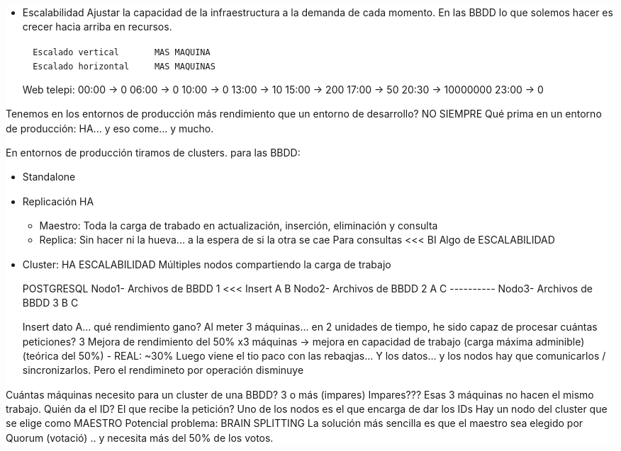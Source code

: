 - Escalabilidad
  Ajustar la capacidad de la infraestructura a la demanda de cada momento.
  En las BBDD lo que solemos hacer es crecer hacia arriba en recursos.

        Escalado vertical       MAS MAQUINA
        Escalado horizontal     MAS MAQUINAS

    Web telepi:
        00:00 -> 0
        06:00 -> 0
        10:00 -> 0
        13:00 -> 10
        15:00 -> 200
        17:00 -> 50
        20:30 -> 10000000
        23:00 -> 0

Tenemos en los entornos de producción más rendimiento que un entorno de desarrollo? NO SIEMPRE
Qué prima en un entorno de producción: HA... y eso come... y mucho.


En entornos de producción tiramos de clusters. para las BBDD:

- Standalone
- Replicación   HA
  - Maestro: Toda la carga de trabado en actualización, inserción, eliminación y consulta
  - Replica: Sin hacer ni la hueva... a la espera de si la otra se cae
             Para consultas <<< BI          Algo de ESCALABILIDAD
- Cluster:      HA  ESCALABILIDAD
  Múltiples nodos compartiendo la carga de trabajo 

    POSTGRESQL
        Nodo1- Archivos de BBDD 1       <<< Insert
            A B
        Nodo2- Archivos de BBDD 2
            A C
        ----------
        Nodo3- Archivos de BBDD 3
            B C
            
    Insert dato A... qué rendimiento gano?
        Al meter 3 máquinas... en 2 unidades de tiempo, he sido capaz de procesar cuántas peticiones? 3
        Mejora de rendimiento del 50%
        x3 máquinas -> mejora en capacidad de trabajo (carga máxima adminible) (teórica del 50%) - REAL: ~30%
            Luego viene el tio paco con las rebaqjas...
            Y los datos... y los nodos hay que comunicarlos / sincronizarlos.
            Pero el rendimineto por operación disminuye

Cuántas máquinas necesito para un cluster de una BBDD? 3 o más (impares)
Impares???
Esas 3 máquinas no hacen el mismo trabajo.
Quién da el ID? El que recibe la petición? Uno de los nodos es el que encarga de dar los IDs
Hay un nodo del cluster que se elige como MAESTRO
Potencial problema: BRAIN SPLITTING
La solución más sencilla es que el maestro sea elegido por Quorum (votació) .. y necesita más del 50% de los votos.
